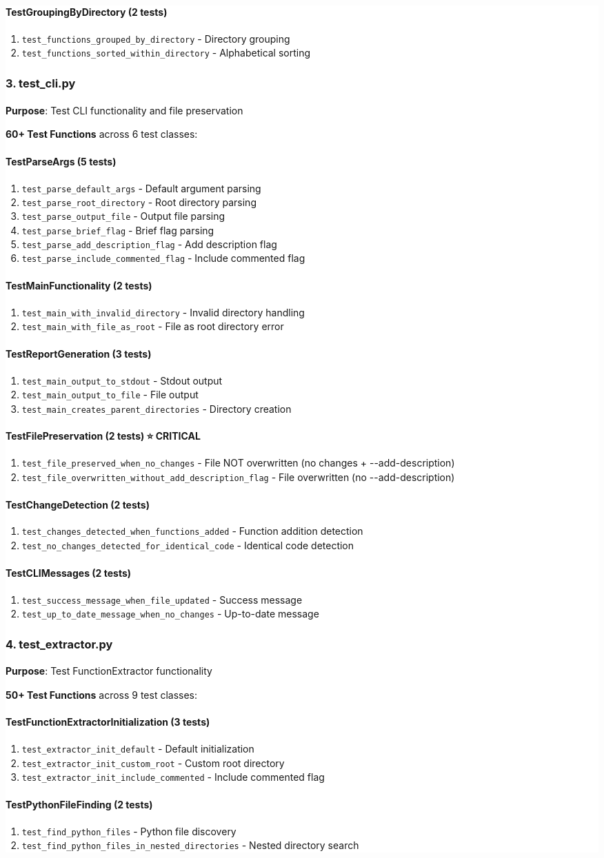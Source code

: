 #### TestGroupingByDirectory (2 tests)
1. `test_functions_grouped_by_directory` - Directory grouping
2. `test_functions_sorted_within_directory` - Alphabetical sorting

### 3. test_cli.py
**Purpose**: Test CLI functionality and file preservation

**60+ Test Functions** across 6 test classes:

#### TestParseArgs (5 tests)
1. `test_parse_default_args` - Default argument parsing
2. `test_parse_root_directory` - Root directory parsing
3. `test_parse_output_file` - Output file parsing
4. `test_parse_brief_flag` - Brief flag parsing
5. `test_parse_add_description_flag` - Add description flag
6. `test_parse_include_commented_flag` - Include commented flag

#### TestMainFunctionality (2 tests)
1. `test_main_with_invalid_directory` - Invalid directory handling
2. `test_main_with_file_as_root` - File as root directory error

#### TestReportGeneration (3 tests)
1. `test_main_output_to_stdout` - Stdout output
2. `test_main_output_to_file` - File output
3. `test_main_creates_parent_directories` - Directory creation

#### TestFilePreservation (2 tests) ⭐ **CRITICAL**
1. `test_file_preserved_when_no_changes` - File NOT overwritten (no changes + --add-description)
2. `test_file_overwritten_without_add_description_flag` - File overwritten (no --add-description)

#### TestChangeDetection (2 tests)
1. `test_changes_detected_when_functions_added` - Function addition detection
2. `test_no_changes_detected_for_identical_code` - Identical code detection

#### TestCLIMessages (2 tests)
1. `test_success_message_when_file_updated` - Success message
2. `test_up_to_date_message_when_no_changes` - Up-to-date message

### 4. test_extractor.py
**Purpose**: Test FunctionExtractor functionality

**50+ Test Functions** across 9 test classes:

#### TestFunctionExtractorInitialization (3 tests)
1. `test_extractor_init_default` - Default initialization
2. `test_extractor_init_custom_root` - Custom root directory
3. `test_extractor_init_include_commented` - Include commented flag

#### TestPythonFileFinding (2 tests)
1. `test_find_python_files` - Python file discovery
2. `test_find_python_files_in_nested_directories` - Nested directory search
